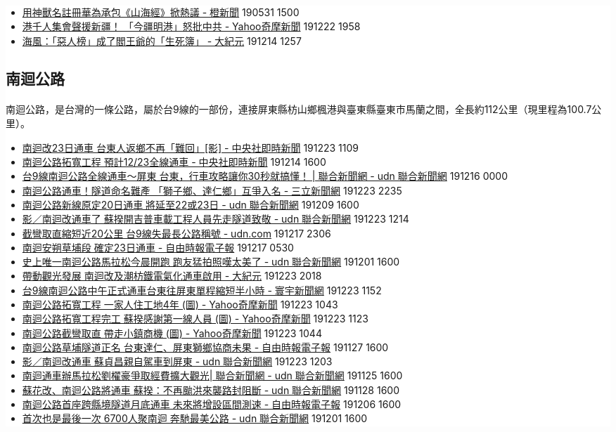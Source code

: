 - [用神獸名註冊華為承包《山海經》掀熱議 - 橙新聞](http://www.orangenews.hk/culture/system/2019/05/31/010117934.shtml "用神獸名註冊華為承包《山海經》掀熱議 - 橙新聞") 190531 1500
- [港千人集會聲援新疆！ 「今疆明港」怒批中共 - Yahoo奇摩新聞](https://tw.news.yahoo.com/video/%E6%B8%AF%E5%8D%83%E4%BA%BA%E9%9B%86%E6%9C%83%E8%81%B2%E6%8F%B4%E6%96%B0%E7%96%86-%E4%BB%8A%E7%96%86%E6%98%8E%E6%B8%AF-%E6%80%92%E6%89%B9%E4%B8%AD%E5%85%B1-115814286.html "港千人集會聲援新疆！ 「今疆明港」怒批中共 - Yahoo奇摩新聞") 191222 1958
- [海風：「惡人榜」成了閻王爺的「生死簿」 - 大紀元](http://www.epochtimes.com/b5/19/12/14/n11722272.htm "海風：「惡人榜」成了閻王爺的「生死簿」 - 大紀元") 191214 1257

## 南迴公路

南迴公路，是台灣的一條公路，屬於台9線的一部份，連接屏東縣枋山鄉楓港與臺東縣臺東市馬蘭之間，全長約112公里（現里程為100.7公里）。
- [南迴改23日通車 台東人返鄉不再「難回」[影] - 中央社即時新聞](https://www.cna.com.tw/news/firstnews/201912230035.aspx "南迴改23日通車 台東人返鄉不再「難回」[影] - 中央社即時新聞") 191223 1109
- [南迴公路拓寬工程 預計12/23全線通車 - 中央社即時新聞](https://www.cna.com.tw/news/firstnews/201912140085.aspx "南迴公路拓寬工程 預計12/23全線通車 - 中央社即時新聞") 191214 1600
- [台9線南迴公路全線通車～屏東 台東，行車攻略讓你30秒就搞懂！ | 聯合新聞網 - udn 聯合新聞網](https://udn.com/news/story/7314/4224992 "台9線南迴公路全線通車～屏東 台東，行車攻略讓你30秒就搞懂！ | 聯合新聞網 - udn 聯合新聞網") 191216 0000
- [南迴公路通車！隧道命名難產 「獅子鄉、達仁鄉」互爭入名 - 三立新聞網](https://www.setn.com/News.aspx?NewsID=659279 "南迴公路通車！隧道命名難產 「獅子鄉、達仁鄉」互爭入名 - 三立新聞網") 191223 2235
- [南迴公路新線原定20日通車 將延至22或23日 - udn 聯合新聞網](https://udn.com/news/story/7323/4215643 "南迴公路新線原定20日通車 將延至22或23日 - udn 聯合新聞網") 191209 1600
- [影／南迴改通車了 蘇揆開吉普車載工程人員先走隧道致敬 - udn 聯合新聞網](https://udn.com/news/story/7266/4243444 "影／南迴改通車了 蘇揆開吉普車載工程人員先走隧道致敬 - udn 聯合新聞網") 191223 1214
- [截彎取直縮短近20公里 台9線失最長公路稱號 - udn.com](https://udn.com/news/story/11322/4232946 "截彎取直縮短近20公里 台9線失最長公路稱號 - udn.com") 191217 2306
- [南迴安朔草埔段 確定23日通車 - 自由時報電子報](https://news.ltn.com.tw/news/Taitung/paper/1339454 "南迴安朔草埔段 確定23日通車 - 自由時報電子報") 191217 0530
- [史上唯一南迴公路馬拉松今晨開跑 跑友猛拍照嘆太美了 - udn 聯合新聞網](https://udn.com/news/story/7266/4198129 "史上唯一南迴公路馬拉松今晨開跑 跑友猛拍照嘆太美了 - udn 聯合新聞網") 191201 1600
- [帶動觀光發展 南迴改及潮枋鐵電氣化通車啟用 - 大紀元](http://www.epochtimes.com/b5/19/12/23/n11740457.htm "帶動觀光發展 南迴改及潮枋鐵電氣化通車啟用 - 大紀元") 191223 2018
- [台9線南迴公路中午正式通車台東往屏東單程縮短半小時 - 寰宇新聞網](http://globalnewstv.com.tw/201912/91031/ "台9線南迴公路中午正式通車台東往屏東單程縮短半小時 - 寰宇新聞網") 191223 1152
- [南迴公路拓寬工程 一家人住工地4年 (圖) - Yahoo奇摩新聞](https://tw.news.yahoo.com/%E5%8D%97%E8%BF%B4%E5%85%AC%E8%B7%AF%E6%8B%93%E5%AF%AC%E5%B7%A5%E7%A8%8B-%E5%AE%B6%E4%BA%BA%E4%BD%8F%E5%B7%A5%E5%9C%B04%E5%B9%B4-%E5%9C%96-024342075.html "南迴公路拓寬工程 一家人住工地4年 (圖) - Yahoo奇摩新聞") 191223 1043
- [南迴公路拓寬工程完工 蘇揆感謝第一線人員 (圖) - Yahoo奇摩新聞](https://tw.news.yahoo.com/%E5%8D%97%E8%BF%B4%E5%85%AC%E8%B7%AF%E6%8B%93%E5%AF%AC%E5%B7%A5%E7%A8%8B%E5%AE%8C%E5%B7%A5-%E8%98%87%E6%8F%86%E6%84%9F%E8%AC%9D%E7%AC%AC-%E7%B7%9A%E4%BA%BA%E5%93%A1-%E5%9C%96-032343944.html "南迴公路拓寬工程完工 蘇揆感謝第一線人員 (圖) - Yahoo奇摩新聞") 191223 1123
- [南迴公路截彎取直 帶走小鎮商機 (圖) - Yahoo奇摩新聞](https://tw.news.yahoo.com/%E5%8D%97%E8%BF%B4%E5%85%AC%E8%B7%AF%E6%88%AA%E5%BD%8E%E5%8F%96%E7%9B%B4-%E5%B8%B6%E8%B5%B0%E5%B0%8F%E9%8E%AE%E5%95%86%E6%A9%9F-%E5%9C%96-024443714.html "南迴公路截彎取直 帶走小鎮商機 (圖) - Yahoo奇摩新聞") 191223 1044
- [南迴公路草埔隧道正名 台東達仁、屏東獅鄉協商未果 - 自由時報電子報](https://news.ltn.com.tw/news/life/breakingnews/2991342 "南迴公路草埔隧道正名 台東達仁、屏東獅鄉協商未果 - 自由時報電子報") 191127 1600
- [影／南迴改通車 蘇貞昌親自駕車到屏東 - udn 聯合新聞網](https://udn.com/news/story/7266/4243413 "影／南迴改通車 蘇貞昌親自駕車到屏東 - udn 聯合新聞網") 191223 1203
- [南迴通車辦馬拉松劉櫂豪爭取經費擴大觀光| 聯合新聞網 - udn 聯合新聞網](https://udn.com/news/story/7328/4186534 "南迴通車辦馬拉松劉櫂豪爭取經費擴大觀光| 聯合新聞網 - udn 聯合新聞網") 191125 1600
- [蘇花改、南迴公路將通車 蘇揆：不再颱洪來襲路封阻斷 - udn 聯合新聞網](https://udn.com/news/story/7314/4192610 "蘇花改、南迴公路將通車 蘇揆：不再颱洪來襲路封阻斷 - udn 聯合新聞網") 191128 1600
- [南迴公路首座跨縣境隧道月底通車 未來將增設區間測速 - 自由時報電子報](https://news.ltn.com.tw/news/life/breakingnews/3001311 "南迴公路首座跨縣境隧道月底通車 未來將增設區間測速 - 自由時報電子報") 191206 1600
- [首次也是最後一次 6700人聚南迴 奔馳最美公路 - udn 聯合新聞網](https://udn.com/news/story/11322/4199137 "首次也是最後一次 6700人聚南迴 奔馳最美公路 - udn 聯合新聞網") 191201 1600
